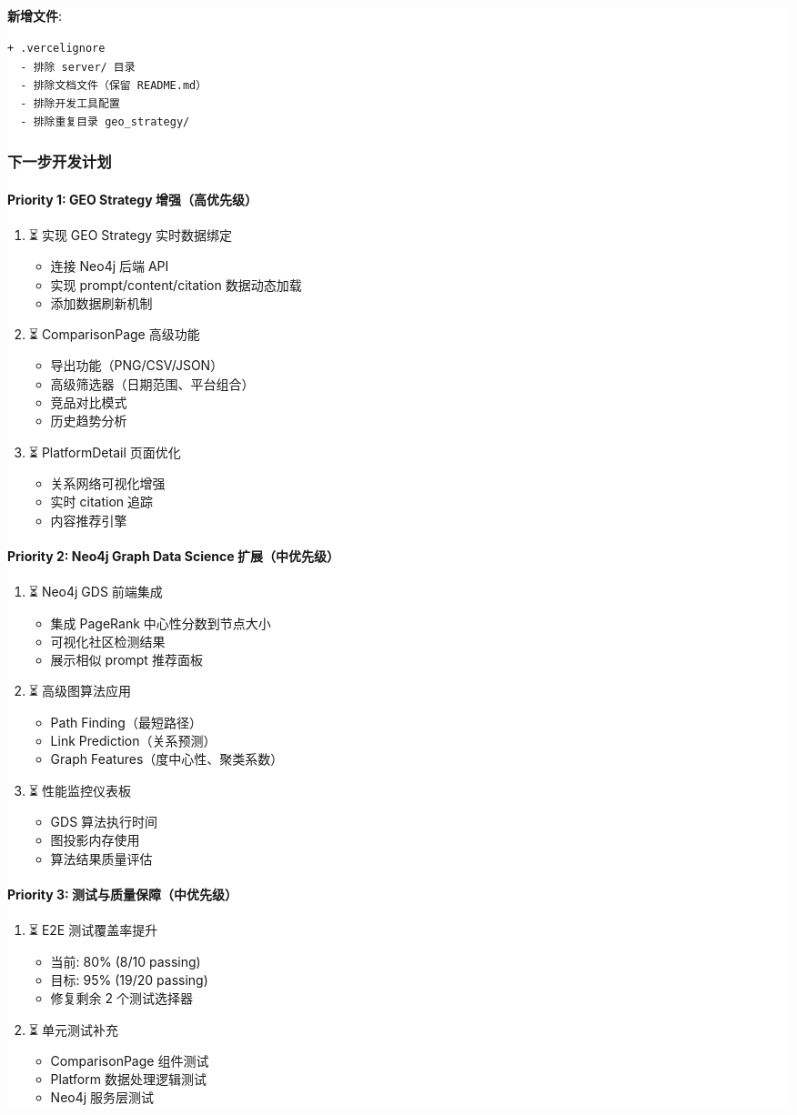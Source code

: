 **新增文件**:
```
+ .vercelignore
  - 排除 server/ 目录
  - 排除文档文件（保留 README.md）
  - 排除开发工具配置
  - 排除重复目录 geo_strategy/
```

### 下一步开发计划

#### Priority 1: GEO Strategy 增强（高优先级）
1. ⏳ 实现 GEO Strategy 实时数据绑定
   - 连接 Neo4j 后端 API
   - 实现 prompt/content/citation 数据动态加载
   - 添加数据刷新机制

2. ⏳ ComparisonPage 高级功能
   - 导出功能（PNG/CSV/JSON）
   - 高级筛选器（日期范围、平台组合）
   - 竞品对比模式
   - 历史趋势分析

3. ⏳ PlatformDetail 页面优化
   - 关系网络可视化增强
   - 实时 citation 追踪
   - 内容推荐引擎

#### Priority 2: Neo4j Graph Data Science 扩展（中优先级）
1. ⏳ Neo4j GDS 前端集成
   - 集成 PageRank 中心性分数到节点大小
   - 可视化社区检测结果
   - 展示相似 prompt 推荐面板

2. ⏳ 高级图算法应用
   - Path Finding（最短路径）
   - Link Prediction（关系预测）
   - Graph Features（度中心性、聚类系数）

3. ⏳ 性能监控仪表板
   - GDS 算法执行时间
   - 图投影内存使用
   - 算法结果质量评估

#### Priority 3: 测试与质量保障（中优先级）
1. ⏳ E2E 测试覆盖率提升
   - 当前: 80% (8/10 passing)
   - 目标: 95% (19/20 passing)
   - 修复剩余 2 个测试选择器

2. ⏳ 单元测试补充
   - ComparisonPage 组件测试
   - Platform 数据处理逻辑测试
   - Neo4j 服务层测试
